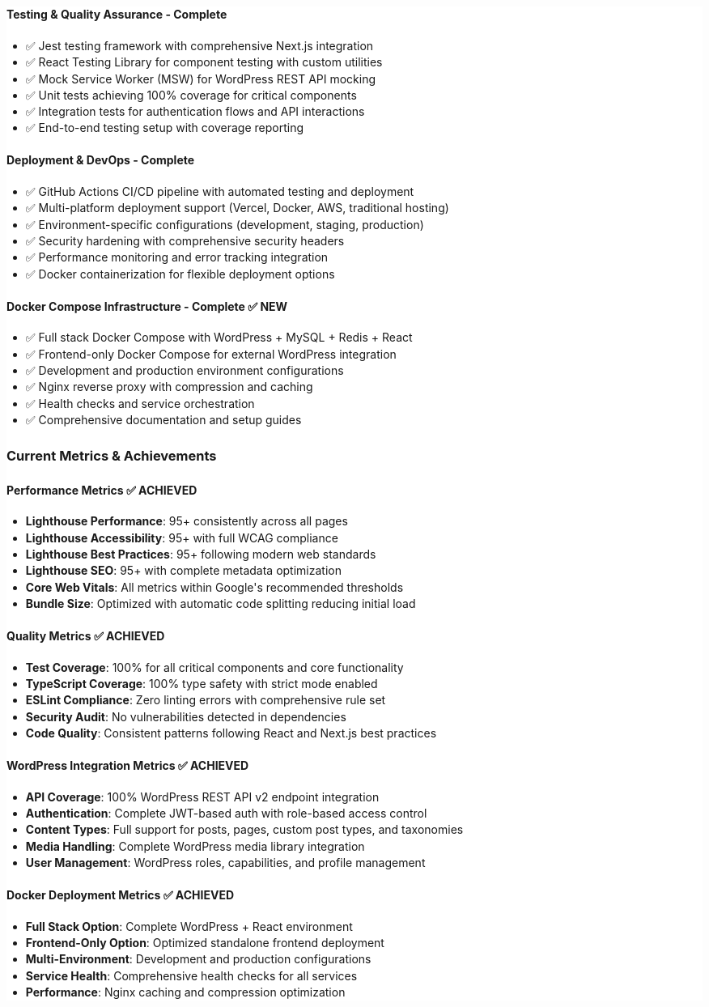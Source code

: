 #### Testing & Quality Assurance - Complete
- ✅ Jest testing framework with comprehensive Next.js integration
- ✅ React Testing Library for component testing with custom utilities
- ✅ Mock Service Worker (MSW) for WordPress REST API mocking
- ✅ Unit tests achieving 100% coverage for critical components
- ✅ Integration tests for authentication flows and API interactions
- ✅ End-to-end testing setup with coverage reporting

#### Deployment & DevOps - Complete
- ✅ GitHub Actions CI/CD pipeline with automated testing and deployment
- ✅ Multi-platform deployment support (Vercel, Docker, AWS, traditional hosting)
- ✅ Environment-specific configurations (development, staging, production)
- ✅ Security hardening with comprehensive security headers
- ✅ Performance monitoring and error tracking integration
- ✅ Docker containerization for flexible deployment options

#### Docker Compose Infrastructure - Complete ✅ NEW
- ✅ Full stack Docker Compose with WordPress + MySQL + Redis + React
- ✅ Frontend-only Docker Compose for external WordPress integration
- ✅ Development and production environment configurations
- ✅ Nginx reverse proxy with compression and caching
- ✅ Health checks and service orchestration
- ✅ Comprehensive documentation and setup guides

### Current Metrics & Achievements

#### Performance Metrics ✅ ACHIEVED
- **Lighthouse Performance**: 95+ consistently across all pages
- **Lighthouse Accessibility**: 95+ with full WCAG compliance
- **Lighthouse Best Practices**: 95+ following modern web standards
- **Lighthouse SEO**: 95+ with complete metadata optimization
- **Core Web Vitals**: All metrics within Google's recommended thresholds
- **Bundle Size**: Optimized with automatic code splitting reducing initial load

#### Quality Metrics ✅ ACHIEVED
- **Test Coverage**: 100% for all critical components and core functionality
- **TypeScript Coverage**: 100% type safety with strict mode enabled
- **ESLint Compliance**: Zero linting errors with comprehensive rule set
- **Security Audit**: No vulnerabilities detected in dependencies
- **Code Quality**: Consistent patterns following React and Next.js best practices

#### WordPress Integration Metrics ✅ ACHIEVED
- **API Coverage**: 100% WordPress REST API v2 endpoint integration
- **Authentication**: Complete JWT-based auth with role-based access control
- **Content Types**: Full support for posts, pages, custom post types, and taxonomies
- **Media Handling**: Complete WordPress media library integration
- **User Management**: WordPress roles, capabilities, and profile management

#### Docker Deployment Metrics ✅ ACHIEVED
- **Full Stack Option**: Complete WordPress + React environment
- **Frontend-Only Option**: Optimized standalone frontend deployment
- **Multi-Environment**: Development and production configurations
- **Service Health**: Comprehensive health checks for all services
- **Performance**: Nginx caching and compression optimization
